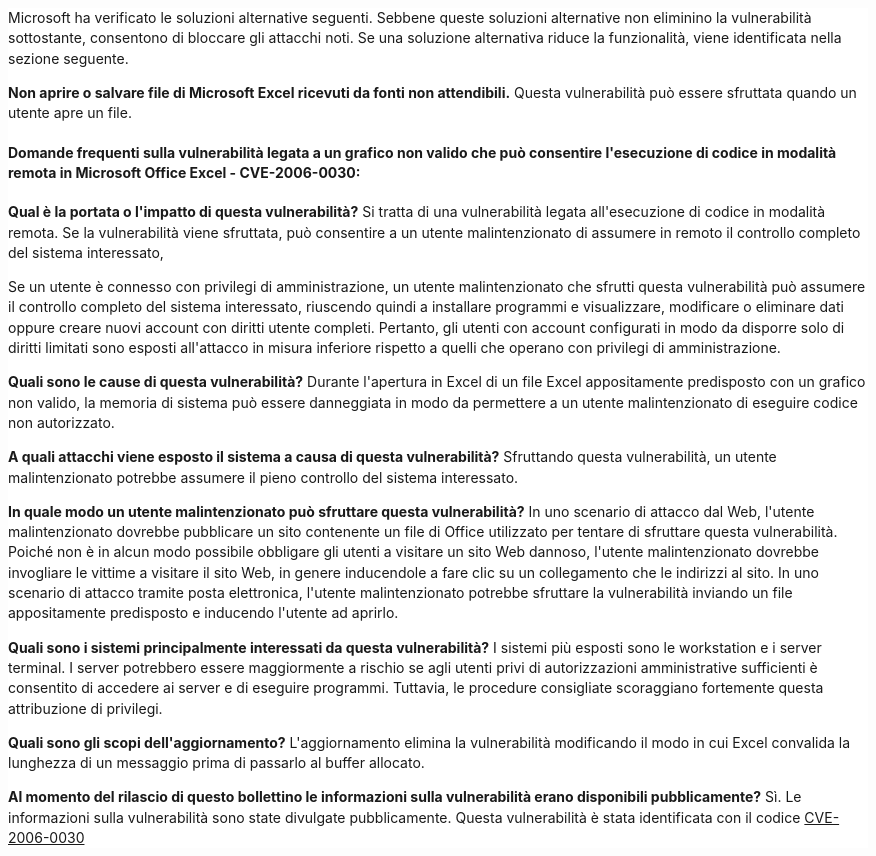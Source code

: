 Microsoft ha verificato le soluzioni alternative seguenti. Sebbene queste soluzioni alternative non eliminino la vulnerabilità sottostante, consentono di bloccare gli attacchi noti. Se una soluzione alternativa riduce la funzionalità, viene identificata nella sezione seguente.

**Non aprire o salvare file di Microsoft Excel ricevuti da fonti non attendibili.**
Questa vulnerabilità può essere sfruttata quando un utente apre un file.

#### Domande frequenti sulla vulnerabilità legata a un grafico non valido che può consentire l'esecuzione di codice in modalità remota in Microsoft Office Excel - CVE-2006-0030:

**Qual è la portata o l'impatto di questa vulnerabilità?**
Si tratta di una vulnerabilità legata all'esecuzione di codice in modalità remota. Se la vulnerabilità viene sfruttata, può consentire a un utente malintenzionato di assumere in remoto il controllo completo del sistema interessato,

Se un utente è connesso con privilegi di amministrazione, un utente malintenzionato che sfrutti questa vulnerabilità può assumere il controllo completo del sistema interessato, riuscendo quindi a installare programmi e visualizzare, modificare o eliminare dati oppure creare nuovi account con diritti utente completi. Pertanto, gli utenti con account configurati in modo da disporre solo di diritti limitati sono esposti all'attacco in misura inferiore rispetto a quelli che operano con privilegi di amministrazione.

**Quali sono le cause di questa vulnerabilità?**
Durante l'apertura in Excel di un file Excel appositamente predisposto con un grafico non valido, la memoria di sistema può essere danneggiata in modo da permettere a un utente malintenzionato di eseguire codice non autorizzato.

**A quali attacchi viene esposto il sistema a causa di questa vulnerabilità?**
Sfruttando questa vulnerabilità, un utente malintenzionato potrebbe assumere il pieno controllo del sistema interessato.

**In quale modo un utente malintenzionato può sfruttare questa vulnerabilità?**
In uno scenario di attacco dal Web, l'utente malintenzionato dovrebbe pubblicare un sito contenente un file di Office utilizzato per tentare di sfruttare questa vulnerabilità. Poiché non è in alcun modo possibile obbligare gli utenti a visitare un sito Web dannoso, l'utente malintenzionato dovrebbe invogliare le vittime a visitare il sito Web, in genere inducendole a fare clic su un collegamento che le indirizzi al sito.
In uno scenario di attacco tramite posta elettronica, l'utente malintenzionato potrebbe sfruttare la vulnerabilità inviando un file appositamente predisposto e inducendo l'utente ad aprirlo.

**Quali sono i sistemi principalmente interessati da questa vulnerabilità?**
I sistemi più esposti sono le workstation e i server terminal. I server potrebbero essere maggiormente a rischio se agli utenti privi di autorizzazioni amministrative sufficienti è consentito di accedere ai server e di eseguire programmi. Tuttavia, le procedure consigliate scoraggiano fortemente questa attribuzione di privilegi.

**Quali sono gli scopi dell'aggiornamento?**
L'aggiornamento elimina la vulnerabilità modificando il modo in cui Excel convalida la lunghezza di un messaggio prima di passarlo al buffer allocato.

**Al momento del rilascio di questo bollettino le informazioni sulla vulnerabilità erano disponibili pubblicamente?**
Sì. Le informazioni sulla vulnerabilità sono state divulgate pubblicamente. Questa vulnerabilità è stata identificata con il codice [CVE-2006-0030](http://www.cve.mitre.org/cgi-bin/cvename.cgi?name=cve-2006-0030)
